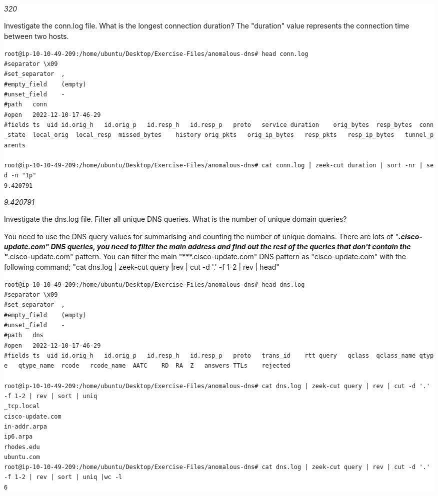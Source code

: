 
*320*


Investigate the conn.log file. What is the longest connection duration?
The "duration" value represents the connection time between two hosts.

```
root@ip-10-10-49-209:/home/ubuntu/Desktop/Exercise-Files/anomalous-dns# head conn.log 
#separator \x09
#set_separator	,
#empty_field	(empty)
#unset_field	-
#path	conn
#open	2022-12-10-17-46-29
#fields	ts	uid	id.orig_h	id.orig_p	id.resp_h	id.resp_p	proto	service	duration	orig_bytes	resp_bytes	conn_state	local_orig	local_resp	missed_bytes	history	orig_pkts	orig_ip_bytes	resp_pkts	resp_ip_bytes	tunnel_parents

root@ip-10-10-49-209:/home/ubuntu/Desktop/Exercise-Files/anomalous-dns# cat conn.log | zeek-cut duration | sort -nr | sed -n "1p"
9.420791

```

*9.420791*


Investigate the dns.log file. Filter all unique DNS queries. What is the number of unique domain queries?

You need to use the DNS query values for summarising and counting the number of unique domains. There are lots of "***.cisco-update.com" DNS queries, you need to filter the main address and find out the rest of the queries that don't contain the "***.cisco-update.com" pattern. You can filter the main "***.cisco-update.com" DNS pattern as "cisco-update.com" with the following command; "cat dns.log | zeek-cut query |rev | cut -d '.' -f 1-2 | rev | head"

```
root@ip-10-10-49-209:/home/ubuntu/Desktop/Exercise-Files/anomalous-dns# head dns.log
#separator \x09
#set_separator	,
#empty_field	(empty)
#unset_field	-
#path	dns
#open	2022-12-10-17-46-29
#fields	ts	uid	id.orig_h	id.orig_p	id.resp_h	id.resp_p	proto	trans_id	rtt	query	qclass	qclass_name	qtype	qtype_name	rcode	rcode_name	AATC	RD	RA	Z	answers	TTLs	rejected

root@ip-10-10-49-209:/home/ubuntu/Desktop/Exercise-Files/anomalous-dns# cat dns.log | zeek-cut query | rev | cut -d '.' -f 1-2 | rev | sort | uniq
_tcp.local
cisco-update.com
in-addr.arpa
ip6.arpa
rhodes.edu
ubuntu.com
root@ip-10-10-49-209:/home/ubuntu/Desktop/Exercise-Files/anomalous-dns# cat dns.log | zeek-cut query | rev | cut -d '.' -f 1-2 | rev | sort | uniq |wc -l
6

```
